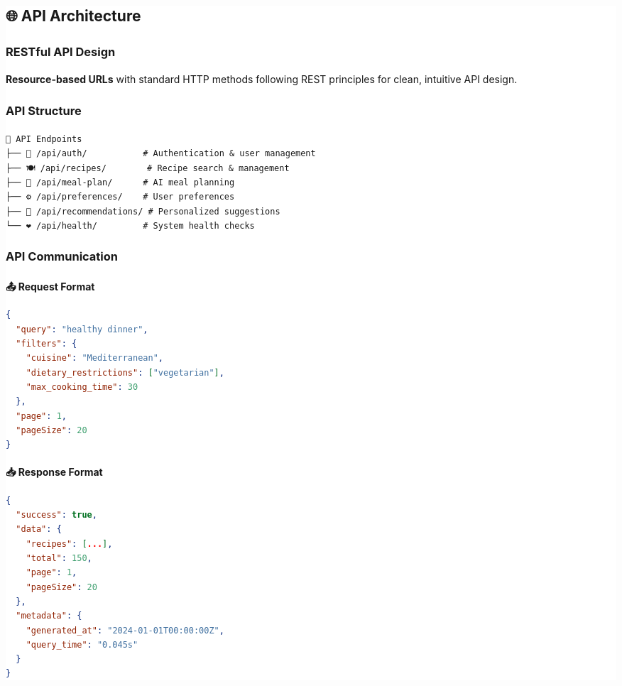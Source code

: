 
## 🌐 API Architecture

### RESTful API Design

**Resource-based URLs** with standard HTTP methods following REST principles for clean, intuitive API design.

### API Structure

```
📡 API Endpoints
├── 🔐 /api/auth/           # Authentication & user management
├── 🍽️ /api/recipes/        # Recipe search & management
├── 📅 /api/meal-plan/      # AI meal planning
├── ⚙️ /api/preferences/    # User preferences
├── 🎯 /api/recommendations/ # Personalized suggestions
└── ❤️ /api/health/         # System health checks
```

### API Communication

#### 📤 **Request Format**
```json
{
  "query": "healthy dinner",
  "filters": {
    "cuisine": "Mediterranean",
    "dietary_restrictions": ["vegetarian"],
    "max_cooking_time": 30
  },
  "page": 1,
  "pageSize": 20
}
```

#### 📥 **Response Format**
```json
{
  "success": true,
  "data": {
    "recipes": [...],
    "total": 150,
    "page": 1,
    "pageSize": 20
  },
  "metadata": {
    "generated_at": "2024-01-01T00:00:00Z",
    "query_time": "0.045s"
  }
}
```

